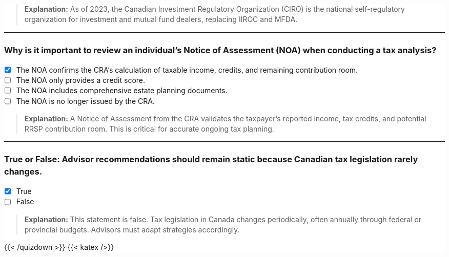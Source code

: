 > **Explanation:** As of 2023, the Canadian Investment Regulatory Organization (CIRO) is the national self-regulatory organization for investment and mutual fund dealers, replacing IIROC and MFDA.

---

### Why is it important to review an individual’s Notice of Assessment (NOA) when conducting a tax analysis?

- [x] The NOA confirms the CRA’s calculation of taxable income, credits, and remaining contribution room.  
- [ ] The NOA only provides a credit score.  
- [ ] The NOA includes comprehensive estate planning documents.  
- [ ] The NOA is no longer issued by the CRA.  

> **Explanation:** A Notice of Assessment from the CRA validates the taxpayer’s reported income, tax credits, and potential RRSP contribution room. This is critical for accurate ongoing tax planning.

---

### True or False: Advisor recommendations should remain static because Canadian tax legislation rarely changes.

- [x] True  
- [ ] False  

> **Explanation:** This statement is false. Tax legislation in Canada changes periodically, often annually through federal or provincial budgets. Advisors must adapt strategies accordingly.

{{< /quizdown >}}
{{< katex />}}

